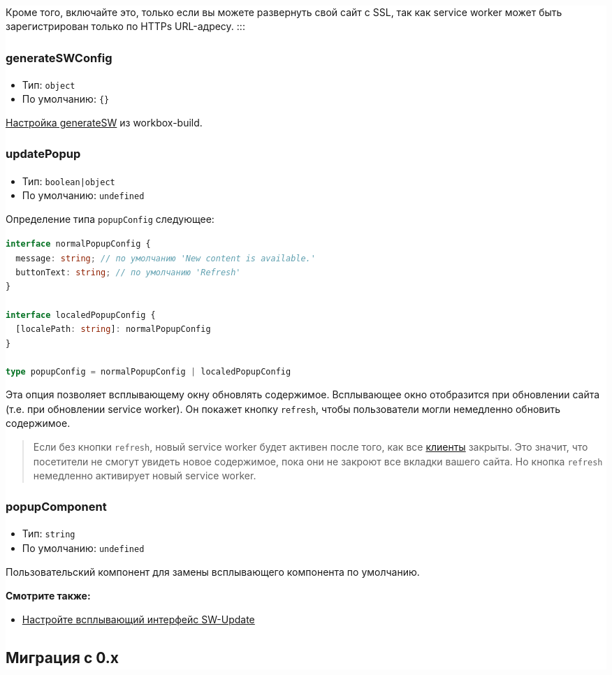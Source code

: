 Кроме того, включайте это, только если вы можете развернуть свой сайт с SSL, так как service worker может быть зарегистрирован только по HTTPs URL-адресу.
:::

### generateSWConfig

- Тип: `object`
- По умолчанию: `{}`

[Настройка generateSW](https://developers.google.com/web/tools/workbox/modules/workbox-build#full_generatesw_config) из workbox-build.


### updatePopup

- Тип: `boolean|object`
- По умолчанию: `undefined`

Определение типа `popupConfig` следующее:

```typescript
interface normalPopupConfig {
  message: string; // по умолчанию 'New content is available.'
  buttonText: string; // по умолчанию 'Refresh'
}

interface localedPopupConfig {
  [localePath: string]: normalPopupConfig
}

type popupConfig = normalPopupConfig | localedPopupConfig
```

Эта опция позволяет всплывающему окну обновлять содержимое. Всплывающее окно отобразится при обновлении сайта (т.е. при обновлении service worker). Он покажет кнопку `refresh`, чтобы пользователи могли немедленно обновить содержимое.

> Если без кнопки `refresh`, новый service worker будет активен после того, как все [клиенты](https://developer.mozilla.org/en-US/docs/Web/API/Clients) закрыты. Это значит, что посетители не смогут увидеть новое содержимое, пока они не закроют все вкладки вашего сайта. Но кнопка `refresh` немедленно активирует новый service worker.

### popupComponent

- Тип: `string`
- По умолчанию: `undefined`

Пользовательский компонент для замены всплывающего компонента по умолчанию.

**Смотрите также:**

- [Настройте всплывающий интерфейс SW-Update](#настройте-пользовательский-интерфейс-всплывающего-окна-sw-update)

## Миграция с 0.x
